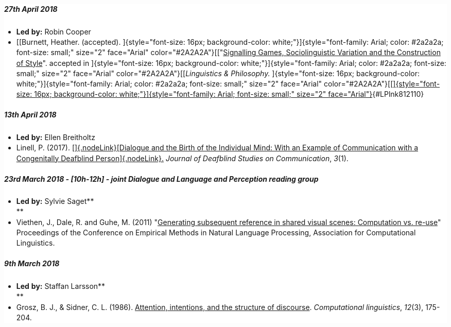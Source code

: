 ##### 27th April 2018

-   **Led** **by:** Robin Cooper
-   [[Burnett, Heather.
    (accepted). ]{style="font-size: 16px; background-color: white;"}]{style="font-family: Arial; color: #2a2a2a; font-size: small;"
    size="2" face="Arial" color="#2A2A2A"}[[\"[Signalling Games,
    Sociolinguistic Variation and the Construction of
    Style](https://52ad31b4-a-62cb3a1a-s-sites.googlegroups.com/site/heathersusanburnett/SMGs_Burnett.pdf?attachauth=ANoY7cqLzGsRfiGzXz1osI5FE6BJtFaSVDhhMDqMesY8ql8120ebkQkqEbi95-wOxCtHi08_EsJPBuU4CqFVeFmDKwfr9JQi2PWI9zjAnvGzFXHIOSYSneM-iljFIMvIczcTacp3YZROAp7atTReQsMo0E_VXxnmr-Da4ihHwioXd34uW1-NBhT6Vp2bPsrwR4DNxNCdlcatftfxHeRUR5p9k0QtQVZFZ3d0vMBXkcn7PevrjKyd-bs%3D&attredirects=0)\".
    accepted in
     ]{style="font-size: 16px; background-color: white;"}]{style="font-family: Arial; color: #2a2a2a; font-size: small;"
    size="2" face="Arial" color="#2A2A2A"}[[*Linguistics & Philosophy.*
    ]{style="font-size: 16px; background-color: white;"}]{style="font-family: Arial; color: #2a2a2a; font-size: small;"
    size="2" face="Arial"
    color="#2A2A2A"}[[[]{style="font-size: 16px; background-color: white;"}]{style="font-family: Arial; font-size: small;"
    size="2"
    face="Arial"}](http://www.heatherburnett.net/uploads/9/6/6/0/96608942/burnett_smgs.pdf){#LPlnk812110}

##### 13th April 2018

-   **Led** **by:** Ellen Breitholtz
-   Linell, P. (2017). [[]{.nodeLink}[Dialogue and the Birth of the
    Individual Mind: With an Example of Communication with a
    Congenitally Deafblind
    Person]{.nodeLink}.](http://jdbsc.rug.nl/article/viewFile/29196/26540)
    *Journal of Deafblind Studies on Communication*, *3*(1).

##### 23rd March 2018 - [10h-12h] - joint Dialogue and Language and Perception reading group

-   **Led** **by:** Sylvie Saget**\
    **
-   Viethen, J., Dale, R. and Guhe, M. (2011) \"[Generating subsequent
    reference in shared visual scenes: Computation vs.
    re-use](https://aclanthology.info/pdf/D/D11/D11-1107.pdf)\"
    Proceedings of the Conference on Empirical Methods in Natural
    Language Processing, Association for Computational Linguistics.

##### 9th March 2018

-   **Led** **by:** Staffan Larsson**\
    **
-   Grosz, B. J., & Sidner, C. L. (1986). [Attention, intentions, and
    the structure of
    discourse](https://dash.harvard.edu/bitstream/handle/1/2579648/Grosz_AttentionIntentions.pdf).
    *Computational linguistics*, *12*(3), 175-204.
